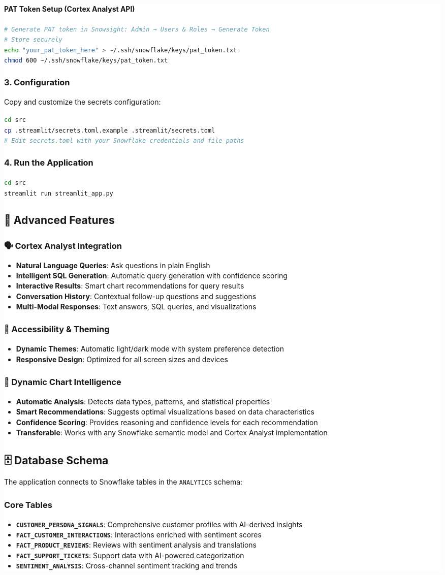 #### PAT Token Setup (Cortex Analyst API)
```bash
# Generate PAT token in Snowsight: Admin → Users & Roles → Generate Token
# Store securely
echo "your_pat_token_here" > ~/.ssh/snowflake/keys/pat_token.txt
chmod 600 ~/.ssh/snowflake/keys/pat_token.txt
```

### 3. Configuration

Copy and customize the secrets configuration:
```bash
cd src
cp .streamlit/secrets.toml.example .streamlit/secrets.toml
# Edit secrets.toml with your Snowflake credentials and file paths
```

### 4. Run the Application

```bash
cd src
streamlit run streamlit_app.py
```

## 🎯 Advanced Features

### 🗣️ Cortex Analyst Integration
- **Natural Language Queries**: Ask questions in plain English
- **Intelligent SQL Generation**: Automatic query generation with confidence scoring
- **Interactive Results**: Smart chart recommendations for query results
- **Conversation History**: Contextual follow-up questions and suggestions
- **Multi-Modal Responses**: Text answers, SQL queries, and visualizations

### 🎨 Accessibility & Theming
- **Dynamic Themes**: Automatic light/dark mode with system preference detection
- **Responsive Design**: Optimized for all screen sizes and devices

### 🧠 Dynamic Chart Intelligence
- **Automatic Analysis**: Detects data types, patterns, and statistical properties
- **Smart Recommendations**: Suggests optimal visualizations based on data characteristics
- **Confidence Scoring**: Provides reasoning and confidence levels for each recommendation
- **Transferable**: Works with any Snowflake semantic model and Cortex Analyst implementation

## 🗄️ Database Schema

The application connects to Snowflake tables in the `ANALYTICS` schema:

### Core Tables
- **`CUSTOMER_PERSONA_SIGNALS`**: Comprehensive customer profiles with AI-derived insights
- **`FACT_CUSTOMER_INTERACTIONS`**: Interactions enriched with sentiment scores
- **`FACT_PRODUCT_REVIEWS`**: Reviews with sentiment analysis and translations
- **`FACT_SUPPORT_TICKETS`**: Support data with AI-powered categorization
- **`SENTIMENT_ANALYSIS`**: Cross-channel sentiment tracking and trends
